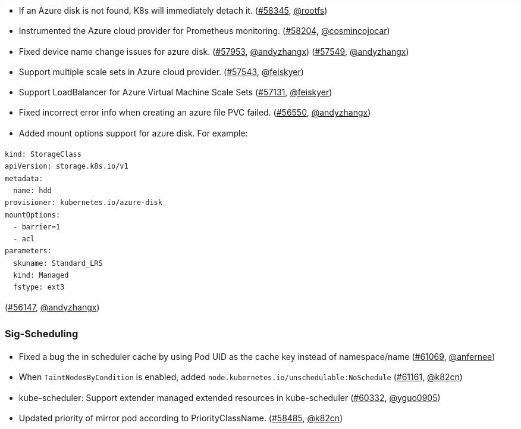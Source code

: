 * If an Azure disk is not found, K8s will immediately detach it. ([#58345](https://github.com/kubernetes/kubernetes/pull/58345), [@rootfs]([https://github.com/rootfs](https://github.com/rootfs)))

* Instrumented the Azure cloud provider for Prometheus monitoring. ([#58204](https://github.com/kubernetes/kubernetes/pull/58204), [@cosmincojocar](https://github.com/cosmincojocar))

* Fixed device name change issues for azure disk. ([#57953](https://github.com/kubernetes/kubernetes/pull/57953), [@andyzhangx]([https://github.com/andyzhangx](https://github.com/andyzhangx))) ([#57549](https://github.com/kubernetes/kubernetes/pull/57549), [@andyzhangx]([https://github.com/andyzhangx](https://github.com/andyzhangx)))

* Support multiple scale sets in Azure cloud provider. ([#57543](https://github.com/kubernetes/kubernetes/pull/57543), [@feiskyer]([https://github.com/feiskyer](https://github.com/feiskyer)))

* Support LoadBalancer for Azure Virtual Machine Scale Sets ([#57131](https://github.com/kubernetes/kubernetes/pull/57131), [@feiskyer]([https://github.com/feiskyer](https://github.com/feiskyer)))

* Fixed incorrect error info when creating an azure file PVC failed. ([#56550](https://github.com/kubernetes/kubernetes/pull/56550), [@andyzhangx]([https://github.com/andyzhangx](https://github.com/andyzhangx)))

* Added mount options support for azure disk. For example:

```
kind: StorageClass
apiVersion: storage.k8s.io/v1
metadata:
  name: hdd
provisioner: kubernetes.io/azure-disk
mountOptions:
  - barrier=1
  - acl
parameters:
  skuname: Standard_LRS
  kind: Managed
  fstype: ext3
```

([#56147](https://github.com/kubernetes/kubernetes/pull/56147), [@andyzhangx]([https://github.com/andyzhangx](https://github.com/andyzhangx)))

### Sig-Scheduling

* Fixed a bug the in scheduler cache by using Pod UID as the cache key instead of namespace/name ([#61069](https://github.com/kubernetes/kubernetes/pull/61069), [@anfernee](https://github.com/anfernee))

* When `TaintNodesByCondition` is enabled, added `node.kubernetes.io/unschedulable:NoSchedule` ([#61161](https://github.com/kubernetes/kubernetes/pull/61161), [@k82cn]([https://github.com/k82cn](https://github.com/k82cn)))

* kube-scheduler: Support extender managed extended resources in kube-scheduler ([#60332](https://github.com/kubernetes/kubernetes/pull/60332), [@yguo0905]([https://github.com/yguo0905](https://github.com/yguo0905)))

* Updated priority of mirror pod according to PriorityClassName. ([#58485](https://github.com/kubernetes/kubernetes/pull/58485), [@k82cn](https://github.com/k82cn))
